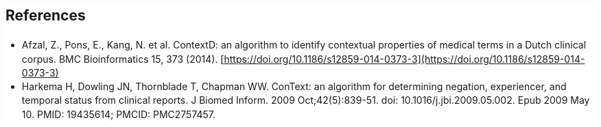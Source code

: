## References

- Afzal, Z., Pons, E., Kang, N. et al. ContextD: an algorithm to identify contextual properties of medical terms in a Dutch clinical corpus. BMC Bioinformatics 15, 373 (2014). [https://doi.org/10.1186/s12859-014-0373-3](https://doi.org/10.1186/s12859-014-0373-3)
- Harkema H, Dowling JN, Thornblade T, Chapman WW. ConText: an algorithm for determining negation, experiencer, and temporal status from clinical reports. J Biomed Inform. 2009 Oct;42(5):839-51. doi: 10.1016/j.jbi.2009.05.002. Epub 2009 May 10. PMID: 19435614; PMCID: PMC2757457.
